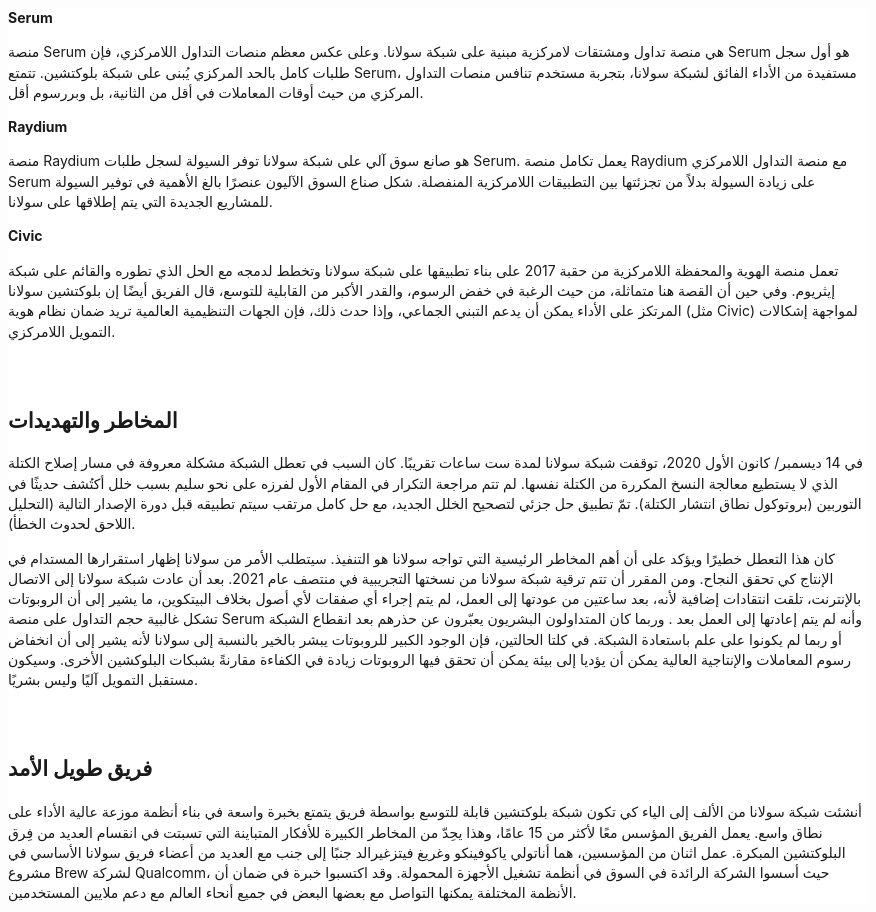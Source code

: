 
**Serum**


منصة Serum هي منصة تداول ومشتقات لامركزية مبنية على شبكة سولانا. وعلى عكس معظم منصات التداول اللامركزي، فإن Serum هو أول سجل طلبات كامل بالحد المركزي يُبنى على شبكة بلوكتشين. تتمتع Serum، مستفيدة من الأداء الفائق لشبكة سولانا، بتجربة مستخدم تنافس منصات التداول المركزي من حيث أوقات المعاملات في أقل من الثانية، بل وبررسوم أقل.


**Raydium**


منصة Raydium هو صانع سوق آلي على شبكة سولانا توفر السيولة لسجل طلبات Serum. يعمل تكامل منصة Raydium مع منصة التداول اللامركزي Serum على زيادة السيولة بدلاً من تجزئتها بين التطبيقات اللامركزية المنفصلة. شكل صناع السوق الآليون عنصرًا بالغ الأهمية في توفير السيولة للمشاريع الجديدة التي يتم إطلاقها على سولانا.


**Civic**


تعمل منصة الهوية والمحفظة اللامركزية من حقبة 2017 على بناء تطبيقها على شبكة سولانا وتخطط لدمجه مع الحل الذي تطوره والقائم على شبكة إيثريوم. وفي حين أن القصة هنا متماثلة، من حيث الرغبة في خفض الرسوم، والقدر الأكبر من القابلية للتوسع، قال الفريق أيضًا إن بلوكتشين سولانا المرتكز على الأداء يمكن أن يدعم التبني الجماعي، وإذا حدث ذلك، فإن الجهات التنظيمية العالمية تريد ضمان نظام هوية (مثل Civic) لمواجهة إشكالات التمويل اللامركزي.

<br>

## المخاطر والتهديدات

في 14 ديسمبر/ كانون الأول 2020، توقفت شبكة سولانا لمدة ست ساعات تقريبًا. كان السبب في تعطل الشبكة مشكلة معروفة في مسار إصلاح الكتلة الذي لا يستطيع معالجة النسخ المكررة من الكتلة نفسها. لم تتم مراجعة التكرار في المقام الأول لفرزه على نحو سليم بسبب خلل أكتُشف حديثًا في التوربين (بروتوكول نطاق انتشار الكتلة). تمّ تطبيق حل جزئي لتصحيح الخلل الجديد، مع حل كامل مرتقب سيتم تطبيقه قبل دورة الإصدار التالية (التحليل اللاحق لحدوث الخطأ). 


كان هذا التعطل خطيرًا ويؤكد على أن أهم المخاطر الرئيسية التي تواجه سولانا هو التنفيذ. سيتطلب الأمر من سولانا إظهار استقرارها المستدام في الإنتاج كي تحقق النجاح. ومن المقرر أن تتم ترقية شبكة سولانا من نسختها التجريبية في منتصف عام 2021.
بعد أن عادت شبكة سولانا إلى الاتصال بالإنترنت، تلقت انتقادات إضافية لأنه، بعد ساعتين من عودتها إلى العمل، لم يتم إجراء أي صفقات لأي أصول بخلاف البيتكوين، ما يشير إلى أن الروبوتات تشكل غالبية حجم التداول على منصة Serum وأنه لم يتم إعادتها إلى العمل بعد . وربما كان المتداولون البشريون يعبّرون عن حذرهم بعد انقطاع الشبكة أو ربما لم يكونوا على علم باستعادة الشبكة. في كلتا الحالتين، فإن الوجود الكبير للروبوتات يبشر بالخير بالنسبة إلى سولانا لأنه يشير إلى أن انخفاض رسوم المعاملات والإنتاجية العالية يمكن أن يؤديا إلى بيئة يمكن أن تحقق فيها الروبوتات زيادة في الكفاءة مقارنةً بشبكات البلوكشين الأخرى. وسيكون مستقبل التمويل آليًا وليس بشريًا.

<br>

## فريق طويل الأمد

أنشئت شبكة سولانا من الألف إلى الياء كي تكون شبكة بلوكتشين قابلة للتوسع بواسطة فريق يتمتع بخبرة واسعة في بناء أنظمة موزعة عالية الأداء على نطاق واسع. يعمل الفريق المؤسس معًا لأكثر من 15 عامًا، وهذا يحِدّ من المخاطر الكبيرة للأفكار المتباينة التي تسبتت في انقسام العديد من فِرق البلوكتشين المبكرة. عمل اثنان من المؤسسين، هما أناتولي ياكوفينكو وغريغ فيتزغيرالد جنبًا إلى جنب مع العديد من أعضاء فريق سولانا الأساسي في مشروع Brew لشركة Qualcomm، حيث أسسوا الشركة الرائدة في السوق في أنظمة تشغيل الأجهزة المحمولة. وقد اكتسبوا خبرة في ضمان أن الأنظمة المختلفة يمكنها التواصل مع بعضها البعض في جميع أنحاء العالم مع دعم ملايين المستخدمين.
